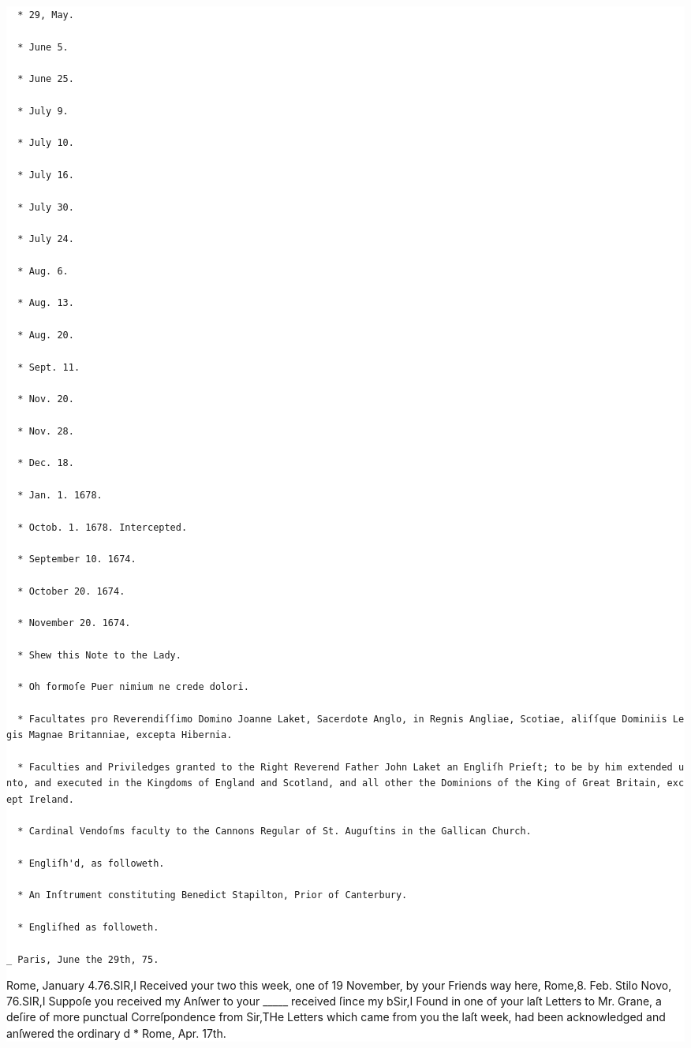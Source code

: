       * 29, May.

      * June 5.

      * June 25.

      * July 9.

      * July 10.

      * July 16.

      * July 30.

      * July 24.

      * Aug. 6.

      * Aug. 13.

      * Aug. 20.

      * Sept. 11.

      * Nov. 20.

      * Nov. 28.

      * Dec. 18.

      * Jan. 1. 1678.

      * Octob. 1. 1678. Intercepted.

      * September 10. 1674.

      * October 20. 1674.

      * November 20. 1674.

      * Shew this Note to the Lady.

      * Oh formoſe Puer nimium ne crede dolori.

      * Facultates pro Reverendiſſimo Domino Joanne Laket, Sacerdote Anglo, in Regnis Angliae, Scotiae, aliſſque Dominiis Legis Magnae Britanniae, excepta Hibernia.

      * Faculties and Priviledges granted to the Right Reverend Father John Laket an Engliſh Prieſt; to be by him extended unto, and executed in the Kingdoms of England and Scotland, and all other the Dominions of the King of Great Britain, except Ireland.

      * Cardinal Vendoſms faculty to the Cannons Regular of St. Auguſtins in the Gallican Church.

      * Engliſh'd, as followeth.

      * An Inſtrument constituting Benedict Stapilton, Prior of Canterbury.

      * Engliſhed as followeth.

    _ Paris, June the 29th, 75.
Rome, January 4.76.SIR,I Received your two this week, one of 19 November, by your Friends way here, Rome,8. Feb. Stilo Novo, 76.SIR,I Suppoſe you received my Anſwer to your  _____  received ſince my bSir,I Found in one of your laſt Letters to Mr. Grane, a deſire of more punctual Correſpondence from Sir,THe Letters which came from you the laſt week, had been acknowledged and anſwered the ordinary d
      * Rome, Apr. 17th.
